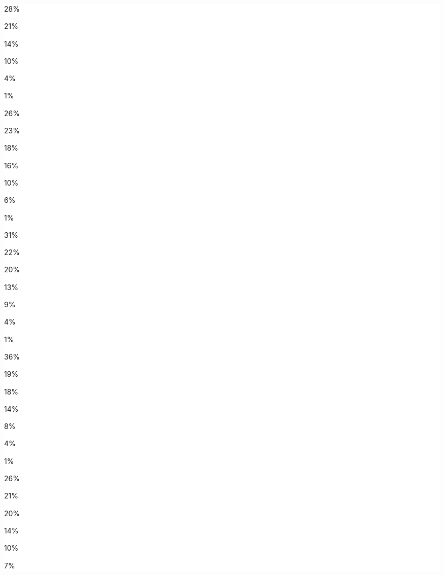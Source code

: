 28%

21%

14%

10%

4%

1%

26%

23%

18%

16%

10%

6%

1%

31%

22%

20%

13%

9%

4%

1%

36%

19%

18%

14%

8%

4%

1%

26%

21%

20%

14%

10%

7%
